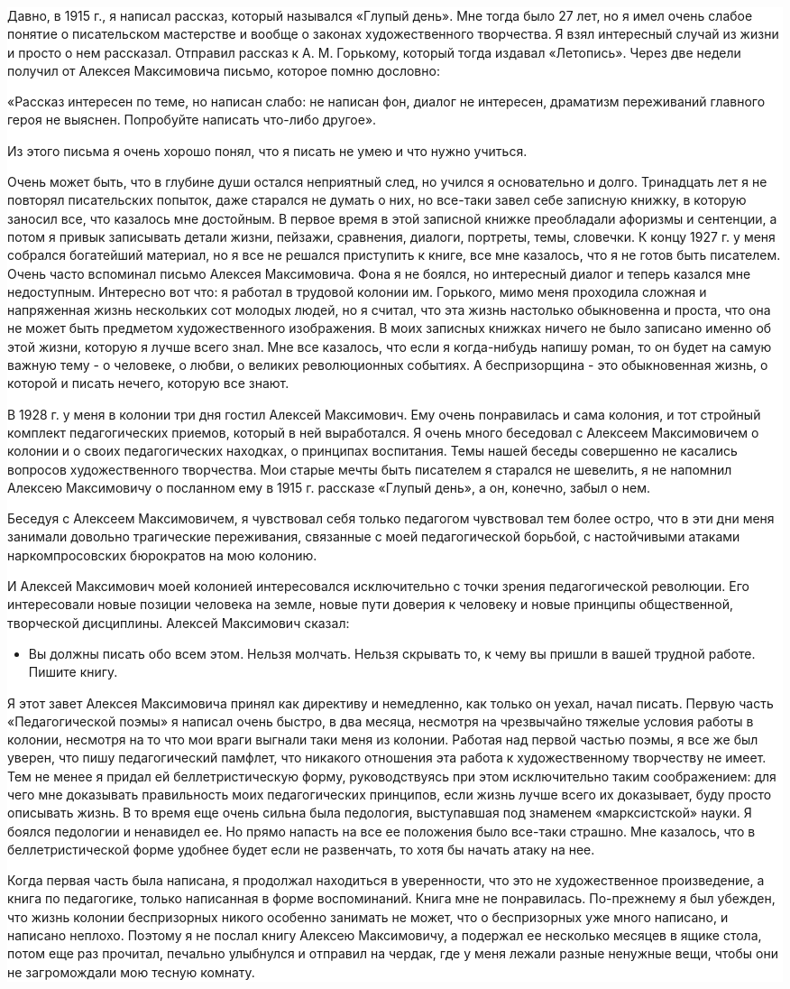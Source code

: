 Давно, в 1915 г., я написал рассказ, который назывался «Глупый день». Мне тогда было 27 лет, но я имел очень слабое понятие о писательском мастерстве и вообще о законах художественного творчества. Я взял интересный случай из жизни и просто о нем рассказал. Отправил рассказ к А. М. Горькому, который тогда издавал «Летопись». Через две недели получил от Алексея Максимовича письмо, которое помню дословно:

«Рассказ интересен по теме, но написан слабо: не написан фон, диалог не интересен, драматизм переживаний главного героя не выяснен. Попробуйте написать что-либо другое».

Из этого письма я очень хорошо понял, что я писать не умею и что нужно учиться.

Очень может быть, что в глубине души остался неприятный след, но учился я основательно и долго. Тринадцать лет я не повторял писательских попыток, даже старался не думать о них, но все-таки завел себе записную книжку, в которую заносил все, что казалось мне достойным. В первое время в этой записной книжке преобладали афоризмы и сентенции, а потом я привык записывать детали жизни, пейзажи, сравнения, диалоги, портреты, темы, словечки. К концу 1927 г. у меня собрался богатейший материал, но я все не решался приступить к книге, все мне казалось, что я не готов быть писателем. Очень часто вспоминал письмо Алексея Максимовича. Фона я не боялся, но интересный диалог и теперь казался мне недоступным. Интересно вот что: я работал в трудовой колонии им. Горького, мимо меня проходила сложная и напряженная жизнь нескольких сот молодых людей, но я считал, что эта жизнь настолько обыкновенна и проста, что она не может быть предметом художественного изображения. В моих записных книжках ничего не было записано именно об этой жизни, которую я лучше всего знал. Мне все казалось, что если я когда-нибудь напишу роман, то он будет на самую важную тему - о человеке, о любви, о великих революционных событиях. А беспризорщина - это обыкновенная жизнь, о которой и писать нечего, которую все знают.

В 1928 г. у меня в колонии три дня гостил Алексей Максимович. Ему очень понравилась и сама колония, и тот стройный комплект педагогических приемов, который в ней выработался. Я очень много беседовал с Алексеем Максимовичем о колонии и о своих педагогических находках, о принципах воспитания. Темы нашей беседы совершенно не касались вопросов художественного творчества. Мои старые мечты быть писателем я старался не шевелить, я не напомнил Алексею Максимовичу о посланном ему в 1915 г. рассказе «Глупый день», а он, конечно, забыл о нем.

Беседуя с Алексеем Максимовичем, я чувствовал себя только педагогом чувствовал тем более остро, что в эти дни меня занимали довольно трагические переживания, связанные с моей педагогической борьбой, с настойчивыми атаками наркомпросовских бюрократов на мою колонию.

И Алексей Максимович моей колонией интересовался исключительно с точки зрения педагогической революции. Его интересовали новые позиции человека на земле, новые пути доверия к человеку и новые принципы общественной, творческой дисциплины. Алексей Максимович сказал:

- Вы должны писать обо всем этом. Нельзя молчать. Нельзя скрывать то, к чему вы пришли в вашей трудной работе. Пишите книгу.

Я этот завет Алексея Максимовича принял как директиву и немедленно, как только он уехал, начал писать. Первую часть «Педагогической поэмы» я написал очень быстро, в два месяца, несмотря на чрезвычайно тяжелые условия работы в колонии, несмотря на то что мои враги выгнали таки меня из колонии. Работая над первой частью поэмы, я все же был уверен, что пишу педагогический памфлет, что никакого отношения эта работа к художественному творчеству не имеет. Тем не менее я придал ей беллетристическую форму, руководствуясь при этом исключительно таким соображением: для чего мне доказывать правильность моих педагогических принципов, если жизнь лучше всего их доказывает, буду просто описывать жизнь. В то время еще очень сильна была педология, выступавшая под знаменем «марксистской» науки. Я боялся педологии и ненавидел ее. Но прямо напасть на все ее положения было все-таки страшно. Мне казалось, что в беллетристической форме удобнее будет если не развенчать, то хотя бы начать атаку на нее.

Когда первая часть была написана, я продолжал находиться в уверенности, что это не художественное произведение, а книга по педагогике, только написанная в форме воспоминаний. Книга мне не понравилась. По-прежнему я был убежден, что жизнь колонии беспризорных никого особенно занимать не может, что о беспризорных уже много написано, и написано неплохо. Поэтому я не послал книгу Алексею Максимовичу, а подержал ее несколько месяцев в ящике стола, потом еще раз прочитал, печально улыбнулся и отправил на чердак, где у меня лежали разные ненужные вещи, чтобы они не загромождали мою тесную комнату.
